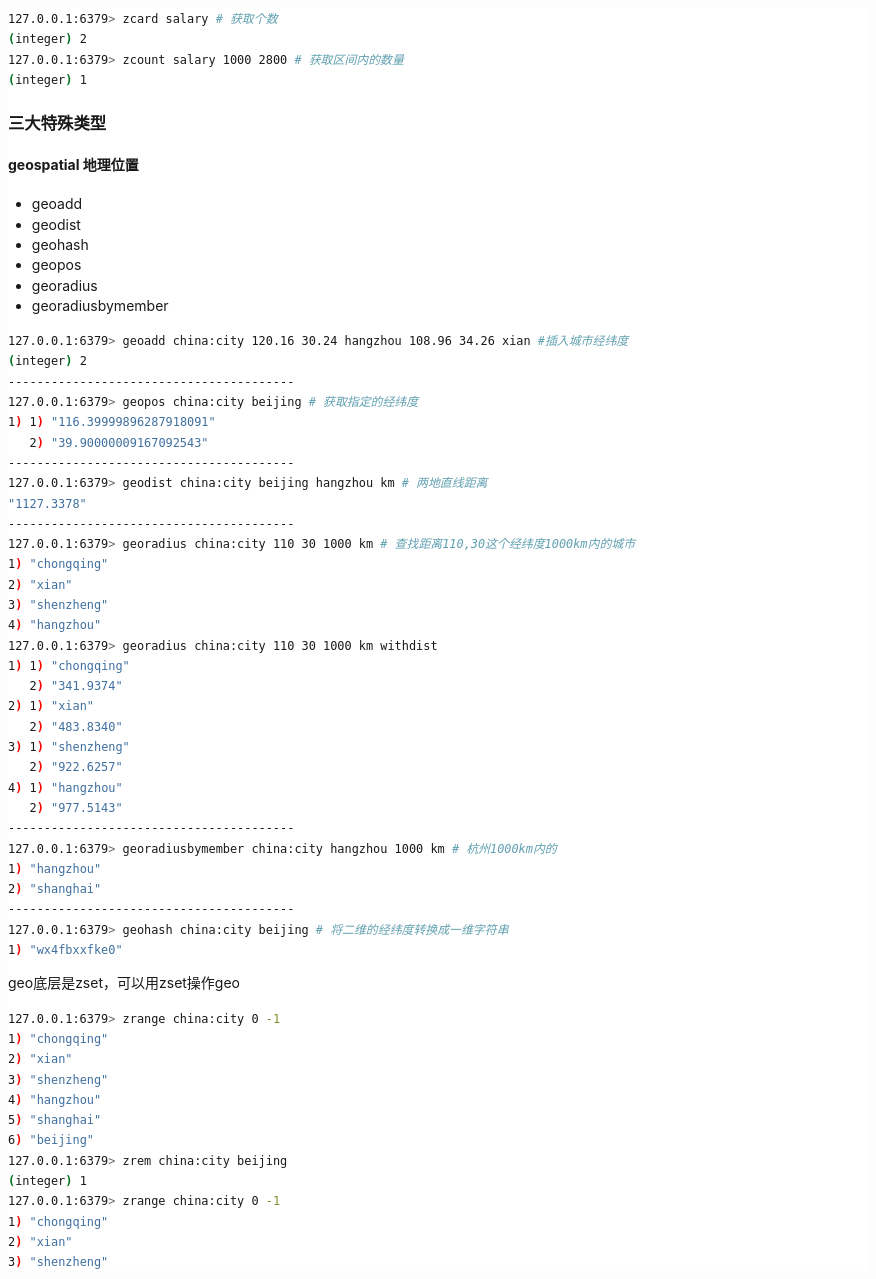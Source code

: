 ```bash
127.0.0.1:6379> zcard salary # 获取个数
(integer) 2
127.0.0.1:6379> zcount salary 1000 2800 # 获取区间内的数量
(integer) 1
```
### 三大特殊类型
#### geospatial 地理位置
- geoadd
- geodist
- geohash
- geopos
- georadius
- georadiusbymember

```bash
127.0.0.1:6379> geoadd china:city 120.16 30.24 hangzhou 108.96 34.26 xian #插入城市经纬度
(integer) 2
----------------------------------------
127.0.0.1:6379> geopos china:city beijing # 获取指定的经纬度
1) 1) "116.39999896287918091"
   2) "39.90000009167092543"
----------------------------------------
127.0.0.1:6379> geodist china:city beijing hangzhou km # 两地直线距离
"1127.3378"
----------------------------------------
127.0.0.1:6379> georadius china:city 110 30 1000 km # 查找距离110,30这个经纬度1000km内的城市
1) "chongqing"
2) "xian"
3) "shenzheng"
4) "hangzhou"
127.0.0.1:6379> georadius china:city 110 30 1000 km withdist
1) 1) "chongqing"
   2) "341.9374"
2) 1) "xian"
   2) "483.8340"
3) 1) "shenzheng"
   2) "922.6257"
4) 1) "hangzhou"
   2) "977.5143"
----------------------------------------
127.0.0.1:6379> georadiusbymember china:city hangzhou 1000 km # 杭州1000km内的
1) "hangzhou"
2) "shanghai"
----------------------------------------
127.0.0.1:6379> geohash china:city beijing # 将二维的经纬度转换成一维字符串
1) "wx4fbxxfke0"
```

geo底层是zset，可以用zset操作geo
```bash
127.0.0.1:6379> zrange china:city 0 -1
1) "chongqing"
2) "xian"
3) "shenzheng"
4) "hangzhou"
5) "shanghai"
6) "beijing"
127.0.0.1:6379> zrem china:city beijing
(integer) 1
127.0.0.1:6379> zrange china:city 0 -1
1) "chongqing"
2) "xian"
3) "shenzheng"
```